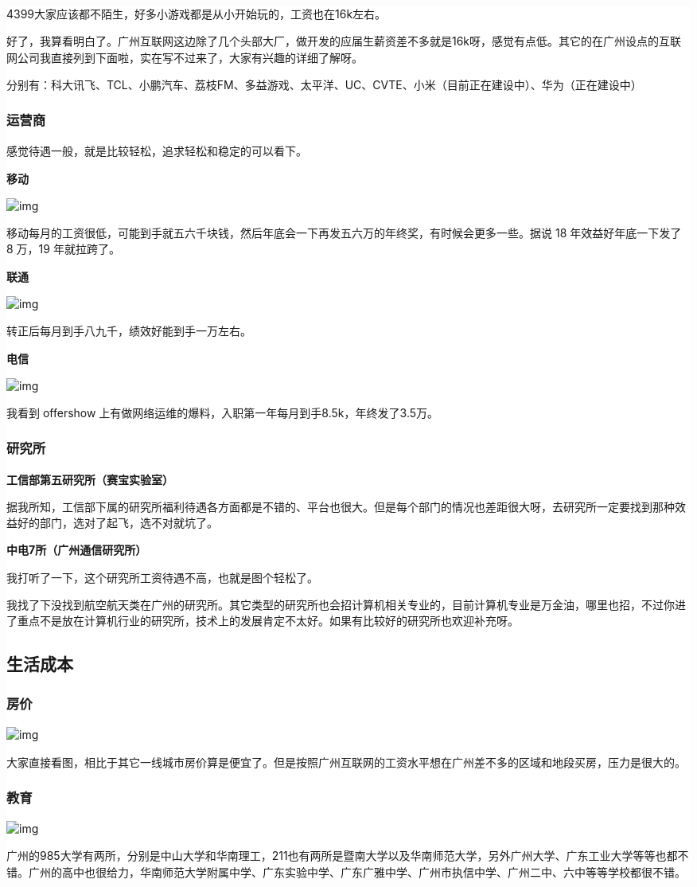 4399大家应该都不陌生，好多小游戏都是从小开始玩的，工资也在16k左右。

好了，我算看明白了。广州互联网这边除了几个头部大厂，做开发的应届生薪资差不多就是16k呀，感觉有点低。其它的在广州设点的互联网公司我直接列到下面啦，实在写不过来了，大家有兴趣的详细了解呀。

分别有：科大讯飞、TCL、小鹏汽车、荔枝FM、多益游戏、太平洋、UC、CVTE、小米（目前正在建设中）、华为（正在建设中）

### 运营商

感觉待遇一般，就是比较轻松，追求轻松和稳定的可以看下。

**移动**

![img](https://xiaou-1305448902.cos.ap-nanjing.myqcloud.com/img/202308180929323.png)

移动每月的工资很低，可能到手就五六千块钱，然后年底会一下再发五六万的年终奖，有时候会更多一些。据说 18 年效益好年底一下发了 8 万，19 年就拉跨了。

**联通**

![img](https://xiaou-1305448902.cos.ap-nanjing.myqcloud.com/img/202308180929069.png)

转正后每月到手八九千，绩效好能到手一万左右。

**电信**

![img](https://xiaou-1305448902.cos.ap-nanjing.myqcloud.com/img/202308180929165.png)

我看到 offershow 上有做网络运维的爆料，入职第一年每月到手8.5k，年终发了3.5万。

### 研究所

**工信部第五研究所（赛宝实验室）**

据我所知，工信部下属的研究所福利待遇各方面都是不错的、平台也很大。但是每个部门的情况也差距很大呀，去研究所一定要找到那种效益好的部门，选对了起飞，选不对就坑了。

**中电7所（广州通信研究所）**

我打听了一下，这个研究所工资待遇不高，也就是图个轻松了。

我找了下没找到航空航天类在广州的研究所。其它类型的研究所也会招计算机相关专业的，目前计算机专业是万金油，哪里也招，不过你进了重点不是放在计算机行业的研究所，技术上的发展肯定不太好。如果有比较好的研究所也欢迎补充呀。

## 生活成本

### 房价

![img](https://xiaou-1305448902.cos.ap-nanjing.myqcloud.com/img/202308180929195.png)

大家直接看图，相比于其它一线城市房价算是便宜了。但是按照广州互联网的工资水平想在广州差不多的区域和地段买房，压力是很大的。

### 教育

![img](https://xiaou-1305448902.cos.ap-nanjing.myqcloud.com/img/202308180929665.png)

广州的985大学有两所，分别是中山大学和华南理工，211也有两所是暨南大学以及华南师范大学，另外广州大学、广东工业大学等等也都不错。广州的高中也很给力，华南师范大学附属中学、广东实验中学、广东广雅中学、广州市执信中学、广州二中、六中等等学校都很不错。
